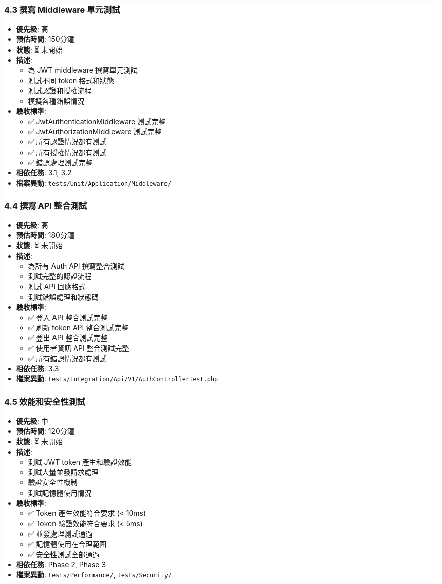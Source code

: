 ### 4.3 撰寫 Middleware 單元測試
- **優先級**: 高
- **預估時間**: 150分鐘
- **狀態**: ⏳ 未開始
- **描述**:
  - 為 JWT middleware 撰寫單元測試
  - 測試不同 token 格式和狀態
  - 測試認證和授權流程
  - 模擬各種錯誤情況
- **驗收標準**:
  - ✅ JwtAuthenticationMiddleware 測試完整
  - ✅ JwtAuthorizationMiddleware 測試完整
  - ✅ 所有認證情況都有測試
  - ✅ 所有授權情況都有測試
  - ✅ 錯誤處理測試完整
- **相依任務**: 3.1, 3.2
- **檔案異動**: `tests/Unit/Application/Middleware/`

### 4.4 撰寫 API 整合測試
- **優先級**: 高
- **預估時間**: 180分鐘
- **狀態**: ⏳ 未開始
- **描述**:
  - 為所有 Auth API 撰寫整合測試
  - 測試完整的認證流程
  - 測試 API 回應格式
  - 測試錯誤處理和狀態碼
- **驗收標準**:
  - ✅ 登入 API 整合測試完整
  - ✅ 刷新 token API 整合測試完整
  - ✅ 登出 API 整合測試完整
  - ✅ 使用者資訊 API 整合測試完整
  - ✅ 所有錯誤情況都有測試
- **相依任務**: 3.3
- **檔案異動**: `tests/Integration/Api/V1/AuthControllerTest.php`

### 4.5 效能和安全性測試
- **優先級**: 中
- **預估時間**: 120分鐘
- **狀態**: ⏳ 未開始
- **描述**:
  - 測試 JWT token 產生和驗證效能
  - 測試大量並發請求處理
  - 驗證安全性機制
  - 測試記憶體使用情況
- **驗收標準**:
  - ✅ Token 產生效能符合要求 (< 10ms)
  - ✅ Token 驗證效能符合要求 (< 5ms)
  - ✅ 並發處理測試通過
  - ✅ 記憶體使用在合理範圍
  - ✅ 安全性測試全部通過
- **相依任務**: Phase 2, Phase 3
- **檔案異動**: `tests/Performance/`, `tests/Security/`

